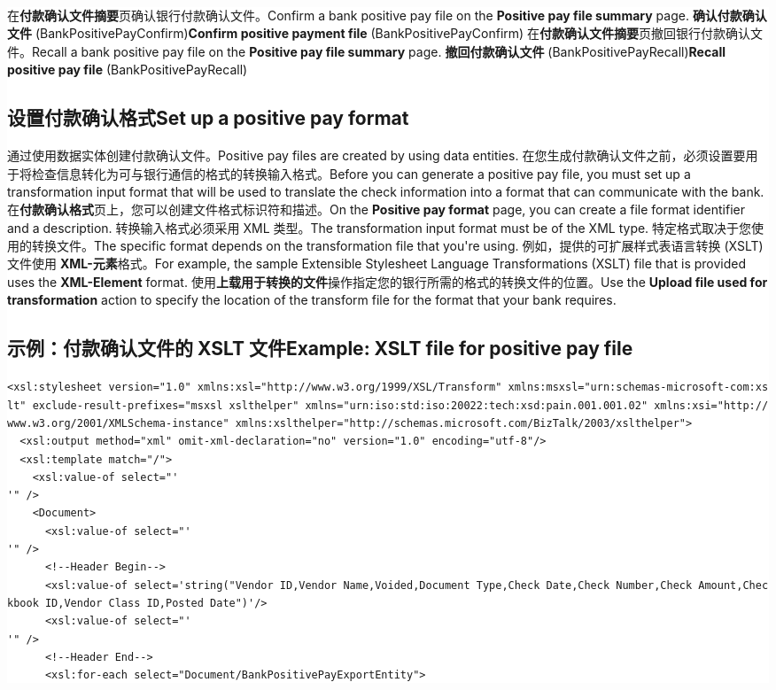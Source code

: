<td><span data-ttu-id="d4f26-125">在<strong>付款确认文件摘要</strong>页确认银行付款确认文件。</span><span class="sxs-lookup"><span data-stu-id="d4f26-125">Confirm a bank positive pay file on the <strong>Positive pay file summary</strong> page.</span></span></td>
<td><span data-ttu-id="d4f26-126"><strong>确认付款确认文件</strong> (BankPositivePayConfirm)</span><span class="sxs-lookup"><span data-stu-id="d4f26-126"><strong>Confirm positive payment file</strong> (BankPositivePayConfirm)</span></span></td>
</tr>
<tr class="odd">
<td><span data-ttu-id="d4f26-127">在<strong>付款确认文件摘要</strong>页撤回银行付款确认文件。</span><span class="sxs-lookup"><span data-stu-id="d4f26-127">Recall a bank positive pay file on the <strong>Positive pay file summary</strong> page.</span></span></td>
<td><span data-ttu-id="d4f26-128"><strong>撤回付款确认文件</strong> (BankPositivePayRecall)</span><span class="sxs-lookup"><span data-stu-id="d4f26-128"><strong>Recall positive pay file</strong> (BankPositivePayRecall)</span></span></td>
</tr>
</tbody>
</table>

## <a name="set-up-a-positive-pay-format"></a><span data-ttu-id="d4f26-129">设置付款确认格式</span><span class="sxs-lookup"><span data-stu-id="d4f26-129">Set up a positive pay format</span></span>
<span data-ttu-id="d4f26-130">通过使用数据实体创建付款确认文件。</span><span class="sxs-lookup"><span data-stu-id="d4f26-130">Positive pay files are created by using data entities.</span></span> <span data-ttu-id="d4f26-131">在您生成付款确认文件之前，必须设置要用于将检查信息转化为可与银行通信的格式的转换输入格式。</span><span class="sxs-lookup"><span data-stu-id="d4f26-131">Before you can generate a positive pay file, you must set up a transformation input format that will be used to translate the check information into a format that can communicate with the bank.</span></span> <span data-ttu-id="d4f26-132">在**付款确认格式**页上，您可以创建文件格式标识符和描述。</span><span class="sxs-lookup"><span data-stu-id="d4f26-132">On the **Positive pay format** page, you can create a file format identifier and a description.</span></span> <span data-ttu-id="d4f26-133">转换输入格式必须采用 XML 类型。</span><span class="sxs-lookup"><span data-stu-id="d4f26-133">The transformation input format must be of the XML type.</span></span> <span data-ttu-id="d4f26-134">特定格式取决于您使用的转换文件。</span><span class="sxs-lookup"><span data-stu-id="d4f26-134">The specific format depends on the transformation file that you're using.</span></span> <span data-ttu-id="d4f26-135">例如，提供的可扩展样式表语言转换 (XSLT) 文件使用 **XML-元素**格式。</span><span class="sxs-lookup"><span data-stu-id="d4f26-135">For example, the sample Extensible Stylesheet Language Transformations (XSLT) file that is provided uses the **XML-Element** format.</span></span> <span data-ttu-id="d4f26-136">使用**上载用于转换的文件**操作指定您的银行所需的格式的转换文件的位置。</span><span class="sxs-lookup"><span data-stu-id="d4f26-136">Use the **Upload file used for transformation** action to specify the location of the transform file for the format that your bank requires.</span></span>

## <a name="example-xslt-file-for-positive-pay-file"></a><span data-ttu-id="d4f26-137">示例：付款确认文件的 XSLT 文件</span><span class="sxs-lookup"><span data-stu-id="d4f26-137">Example: XSLT file for positive pay file</span></span>
    <xsl:stylesheet version="1.0" xmlns:xsl="http://www.w3.org/1999/XSL/Transform" xmlns:msxsl="urn:schemas-microsoft-com:xslt" exclude-result-prefixes="msxsl xslthelper" xmlns="urn:iso:std:iso:20022:tech:xsd:pain.001.001.02" xmlns:xsi="http://www.w3.org/2001/XMLSchema-instance" xmlns:xslthelper="http://schemas.microsoft.com/BizTalk/2003/xslthelper">
      <xsl:output method="xml" omit-xml-declaration="no" version="1.0" encoding="utf-8"/>
      <xsl:template match="/">
        <xsl:value-of select="'
    '" />
        <Document>
          <xsl:value-of select="'
    '" />
          <!--Header Begin-->
          <xsl:value-of select='string("Vendor ID,Vendor Name,Voided,Document Type,Check Date,Check Number,Check Amount,Checkbook ID,Vendor Class ID,Posted Date")'/>
          <xsl:value-of select="'
    '" />
          <!--Header End-->
          <xsl:for-each select="Document/BankPositivePayExportEntity">